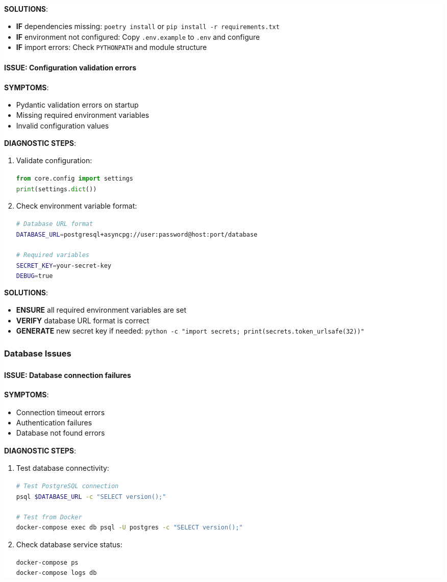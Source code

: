**SOLUTIONS**:
- **IF** dependencies missing: `poetry install` or `pip install -r requirements.txt`
- **IF** environment not configured: Copy `.env.example` to `.env` and configure
- **IF** import errors: Check `PYTHONPATH` and module structure

#### **ISSUE**: Configuration validation errors
**SYMPTOMS**:
- Pydantic validation errors on startup
- Missing required environment variables
- Invalid configuration values

**DIAGNOSTIC STEPS**:
1. Validate configuration:
   ```python
   from core.config import settings
   print(settings.dict())
   ```

2. Check environment variable format:
   ```bash
   # Database URL format
   DATABASE_URL=postgresql+asyncpg://user:password@host:port/database
   
   # Required variables
   SECRET_KEY=your-secret-key
   DEBUG=true
   ```

**SOLUTIONS**:
- **ENSURE** all required environment variables are set
- **VERIFY** database URL format is correct
- **GENERATE** new secret key if needed: `python -c "import secrets; print(secrets.token_urlsafe(32))"`

### Database Issues

#### **ISSUE**: Database connection failures
**SYMPTOMS**:
- Connection timeout errors
- Authentication failures
- Database not found errors

**DIAGNOSTIC STEPS**:
1. Test database connectivity:
   ```bash
   # Test PostgreSQL connection
   psql $DATABASE_URL -c "SELECT version();"
   
   # Test from Docker
   docker-compose exec db psql -U postgres -c "SELECT version();"
   ```

2. Check database service status:
   ```bash
   docker-compose ps
   docker-compose logs db
   ```
